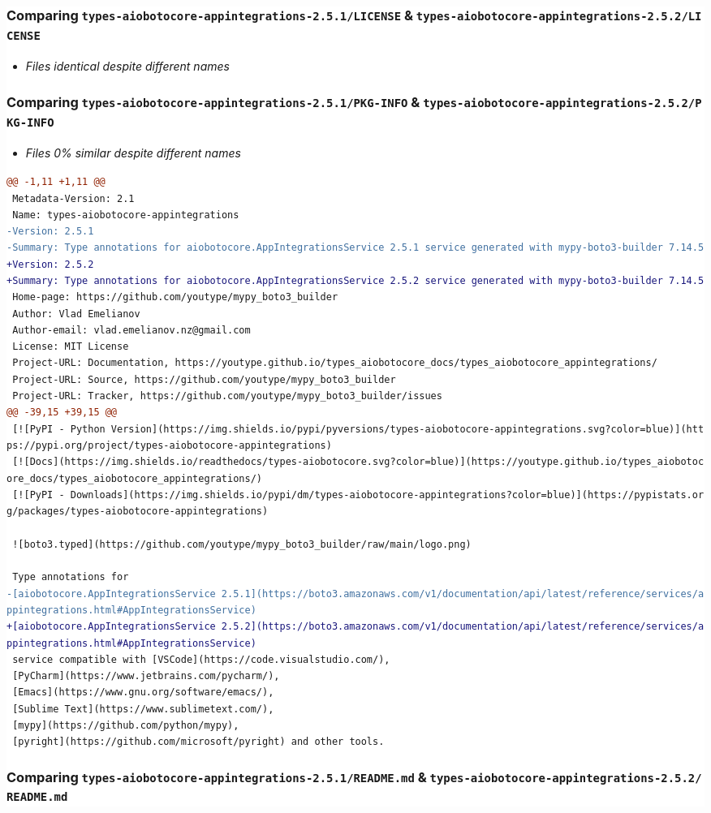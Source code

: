 ### Comparing `types-aiobotocore-appintegrations-2.5.1/LICENSE` & `types-aiobotocore-appintegrations-2.5.2/LICENSE`

 * *Files identical despite different names*

### Comparing `types-aiobotocore-appintegrations-2.5.1/PKG-INFO` & `types-aiobotocore-appintegrations-2.5.2/PKG-INFO`

 * *Files 0% similar despite different names*

```diff
@@ -1,11 +1,11 @@
 Metadata-Version: 2.1
 Name: types-aiobotocore-appintegrations
-Version: 2.5.1
-Summary: Type annotations for aiobotocore.AppIntegrationsService 2.5.1 service generated with mypy-boto3-builder 7.14.5
+Version: 2.5.2
+Summary: Type annotations for aiobotocore.AppIntegrationsService 2.5.2 service generated with mypy-boto3-builder 7.14.5
 Home-page: https://github.com/youtype/mypy_boto3_builder
 Author: Vlad Emelianov
 Author-email: vlad.emelianov.nz@gmail.com
 License: MIT License
 Project-URL: Documentation, https://youtype.github.io/types_aiobotocore_docs/types_aiobotocore_appintegrations/
 Project-URL: Source, https://github.com/youtype/mypy_boto3_builder
 Project-URL: Tracker, https://github.com/youtype/mypy_boto3_builder/issues
@@ -39,15 +39,15 @@
 [![PyPI - Python Version](https://img.shields.io/pypi/pyversions/types-aiobotocore-appintegrations.svg?color=blue)](https://pypi.org/project/types-aiobotocore-appintegrations)
 [![Docs](https://img.shields.io/readthedocs/types-aiobotocore.svg?color=blue)](https://youtype.github.io/types_aiobotocore_docs/types_aiobotocore_appintegrations/)
 [![PyPI - Downloads](https://img.shields.io/pypi/dm/types-aiobotocore-appintegrations?color=blue)](https://pypistats.org/packages/types-aiobotocore-appintegrations)
 
 ![boto3.typed](https://github.com/youtype/mypy_boto3_builder/raw/main/logo.png)
 
 Type annotations for
-[aiobotocore.AppIntegrationsService 2.5.1](https://boto3.amazonaws.com/v1/documentation/api/latest/reference/services/appintegrations.html#AppIntegrationsService)
+[aiobotocore.AppIntegrationsService 2.5.2](https://boto3.amazonaws.com/v1/documentation/api/latest/reference/services/appintegrations.html#AppIntegrationsService)
 service compatible with [VSCode](https://code.visualstudio.com/),
 [PyCharm](https://www.jetbrains.com/pycharm/),
 [Emacs](https://www.gnu.org/software/emacs/),
 [Sublime Text](https://www.sublimetext.com/),
 [mypy](https://github.com/python/mypy),
 [pyright](https://github.com/microsoft/pyright) and other tools.
```

### Comparing `types-aiobotocore-appintegrations-2.5.1/README.md` & `types-aiobotocore-appintegrations-2.5.2/README.md`

